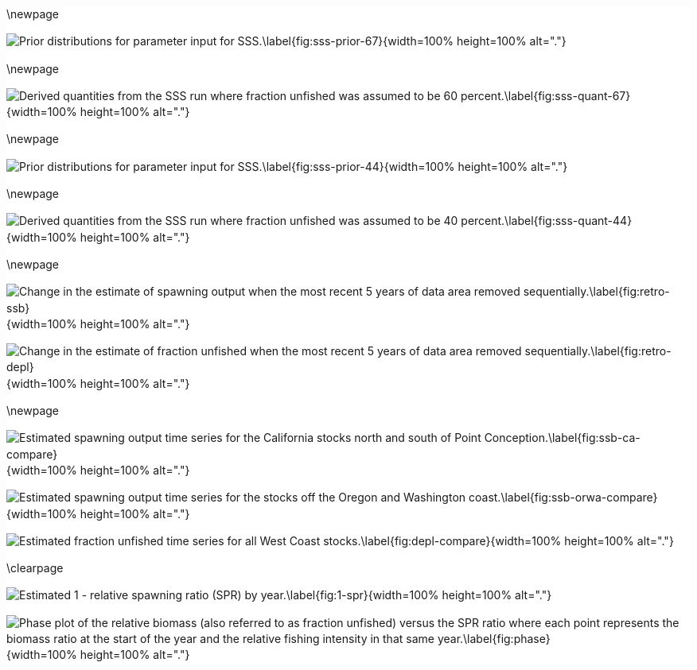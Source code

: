 \newpage


 




![Prior distributions for parameter input for SSS.\label{fig:sss-prior-67}](C:/Assessments/2021/copper_rockfish_2021/models/sss/wa/_plots/7.7_base_depl_67_Priors.png){width=100% height=100% alt="."}

\newpage


![Derived quantities from the SSS run where fraction unfished was assumed to be 60 percent.\label{fig:sss-quant-67}](C:/Assessments/2021/copper_rockfish_2021/models/sss/wa/_plots/7.7_base_depl_67_quants.png){width=100% height=100% alt="."}

\newpage


![Prior distributions for parameter input for SSS.\label{fig:sss-prior-44}](C:/Assessments/2021/copper_rockfish_2021/models/sss/wa/_plots/7.7_base_depl_44_Priors.png){width=100% height=100% alt="."}

\newpage



![Derived quantities from the SSS run where fraction unfished was assumed to be 40 percent.\label{fig:sss-quant-44}](C:/Assessments/2021/copper_rockfish_2021/models/sss/wa/_plots/7.7_base_depl_44_quants.png){width=100% height=100% alt="."}

\newpage



 



![Change in the estimate of spawning output when the most recent 5 years of data area removed sequentially.\label{fig:retro-ssb}](C:/Assessments/2021/copper_rockfish_2021/models/wa/7.7_base_retro/compare2_spawnbio_uncertainty.png){width=100% height=100% alt="."}


![Change in the estimate of fraction unfished when the most recent 5 years of data area removed sequentially.\label{fig:retro-depl}](C:/Assessments/2021/copper_rockfish_2021/models/wa/7.7_base_retro/compare4_Bratio_uncertainty.png){width=100% height=100% alt="."}

\newpage


 



![Estimated spawning output time series for the California stocks north and south of Point Conception.\label{fig:ssb-ca-compare}](//nwcfile/FRAM/Assessments/CurrentAssessments/DataModerate_2021/copper_rockfish/models/_plots/ca_comprare_compare2_spawnbio_uncertainty.png){width=100% height=100% alt="."}


![Estimated spawning output time series for the stocks off the Oregon and Washington coast.\label{fig:ssb-orwa-compare}](//nwcfile/FRAM/Assessments/CurrentAssessments/DataModerate_2021/copper_rockfish/models/_plots/or_wa_comprare_compare2_spawnbio_uncertainty.png){width=100% height=100% alt="."}


![Estimated fraction unfished time series for all West Coast stocks.\label{fig:depl-compare}](//nwcfile/FRAM/Assessments/CurrentAssessments/DataModerate_2021/copper_rockfish/models/_plots/comprare_compare4_Bratio_uncertainty.png){width=100% height=100% alt="."}

\clearpage



 




![Estimated 1 - relative spawning ratio (SPR) by year.\label{fig:1-spr}](C:/Assessments/2021/copper_rockfish_2021/models/wa/7.7_base/plots/SPR2_minusSPRseries.png){width=100% height=100% alt="."}



![Phase plot of the relative biomass (also referred to as fraction unfished) versus the SPR ratio where each point represents the biomass ratio at the start of the year and the relative fishing intensity in that same year.\label{fig:phase}](C:/Assessments/2021/copper_rockfish_2021/models/wa/7.7_base/plots/SPR4_phase.png){width=100% height=100% alt="."}
